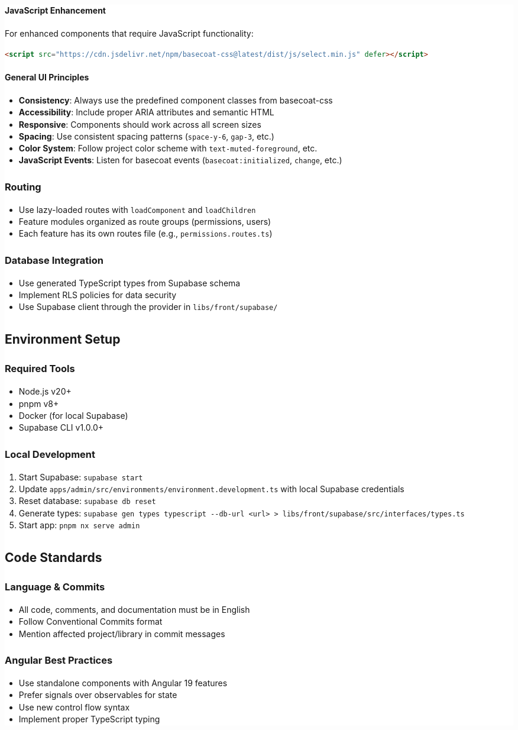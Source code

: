 #### JavaScript Enhancement
For enhanced components that require JavaScript functionality:
```html
<script src="https://cdn.jsdelivr.net/npm/basecoat-css@latest/dist/js/select.min.js" defer></script>
```

#### General UI Principles
- **Consistency**: Always use the predefined component classes from basecoat-css
- **Accessibility**: Include proper ARIA attributes and semantic HTML
- **Responsive**: Components should work across all screen sizes
- **Spacing**: Use consistent spacing patterns (`space-y-6`, `gap-3`, etc.)
- **Color System**: Follow project color scheme with `text-muted-foreground`, etc.
- **JavaScript Events**: Listen for basecoat events (`basecoat:initialized`, `change`, etc.)

### Routing
- Use lazy-loaded routes with `loadComponent` and `loadChildren`
- Feature modules organized as route groups (permissions, users)
- Each feature has its own routes file (e.g., `permissions.routes.ts`)

### Database Integration
- Use generated TypeScript types from Supabase schema
- Implement RLS policies for data security
- Use Supabase client through the provider in `libs/front/supabase/`

## Environment Setup

### Required Tools
- Node.js v20+
- pnpm v8+
- Docker (for local Supabase)
- Supabase CLI v1.0.0+

### Local Development
1. Start Supabase: `supabase start`
2. Update `apps/admin/src/environments/environment.development.ts` with local Supabase credentials
3. Reset database: `supabase db reset`
4. Generate types: `supabase gen types typescript --db-url <url> > libs/front/supabase/src/interfaces/types.ts`
5. Start app: `pnpm nx serve admin`

## Code Standards

### Language & Commits
- All code, comments, and documentation must be in English
- Follow Conventional Commits format
- Mention affected project/library in commit messages

### Angular Best Practices
- Use standalone components with Angular 19 features
- Prefer signals over observables for state
- Use new control flow syntax
- Implement proper TypeScript typing
